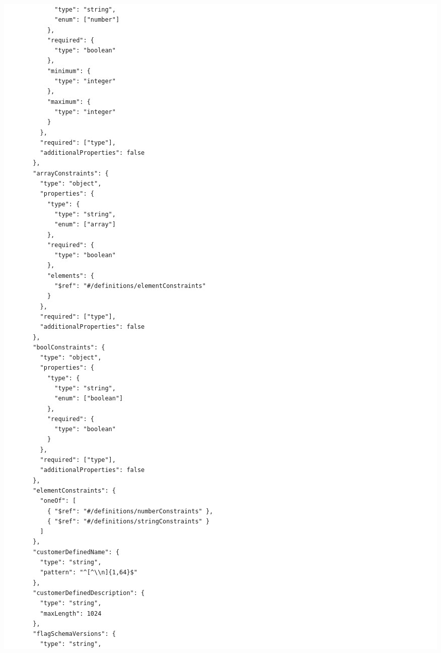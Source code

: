 ```
              "type": "string",
              "enum": ["number"]
    		},
            "required": {
              "type": "boolean"
            },
            "minimum": {
              "type": "integer"
            },
            "maximum": {
              "type": "integer"
            }
          },
          "required": ["type"],
          "additionalProperties": false
        },
        "arrayConstraints": {
          "type": "object",
          "properties": {
            "type": {
              "type": "string",
              "enum": ["array"]
    		},
            "required": {
              "type": "boolean"
            },
            "elements": {
              "$ref": "#/definitions/elementConstraints"
    		}
          },
          "required": ["type"],
          "additionalProperties": false
        },
        "boolConstraints": {
          "type": "object",
          "properties": {
            "type": {
              "type": "string",
              "enum": ["boolean"]
    		},
            "required": {
              "type": "boolean"
            }
          },
          "required": ["type"],
          "additionalProperties": false
        },
        "elementConstraints": {
          "oneOf": [
            { "$ref": "#/definitions/numberConstraints" },
            { "$ref": "#/definitions/stringConstraints" }
          ]
        },
        "customerDefinedName": {
          "type": "string",
          "pattern": "^[^\\n]{1,64}$"
        },
        "customerDefinedDescription": {
          "type": "string",
          "maxLength": 1024
        },
        "flagSchemaVersions": {
          "type": "string",
```